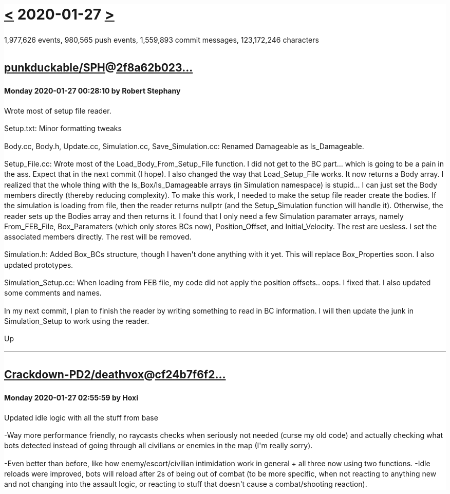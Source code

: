 # [<](2020-01-26.md) 2020-01-27 [>](2020-01-28.md)

1,977,626 events, 980,565 push events, 1,559,893 commit messages, 123,172,246 characters


## [punkduckable/SPH](https://github.com/punkduckable/SPH)@[2f8a62b023...](https://github.com/punkduckable/SPH/commit/2f8a62b023ef336d974b88a9a60fd447314f6f43)
#### Monday 2020-01-27 00:28:10 by Robert Stephany

Wrote most of setup file reader.

Setup.txt: Minor formatting tweaks

Body.cc, Body.h, Update.cc, Simulation.cc, Save_Simulation.cc: Renamed Damageable as Is_Damageable.

Setup_File.cc: Wrote most of the Load_Body_From_Setup_File function. I did not get to the BC part... which is going to be a pain in the ass. Expect that in the next commit (I hope). I also changed the way that Load_Setup_File works. It now returns a Body array. I realized that the whole thing with the Is_Box/Is_Damageable arrays (in Simulation namespace) is stupid... I can just set the Body members directly (thereby reducing complexity). To make this work, I needed to make the setup file reader create the bodies. If the simulation is loading from file, then the reader returns nullptr (and the Setup_Simulation function will handle it). Otherwise, the reader sets up the Bodies array and then returns it. I found that I only need a few Simulation paramater arrays, namely From_FEB_File, Box_Paramaters (which only stores BCs now), Position_Offset, and Initial_Velocity. The rest are uesless. I set the associated members directly. The rest will be removed.

Simulation.h: Added Box_BCs structure, though I haven't done anything with it yet. This will replace Box_Properties soon. I also updated prototypes.

Simulation_Setup.cc: When loading from FEB file, my code did not apply the position offsets.. oops. I fixed that. I also updated some comments and names.

In my next commit, I plan to finish the reader by writing something to read in BC information. I will then update the junk in Simulation_Setup to work using the reader.

Up

---
## [Crackdown-PD2/deathvox](https://github.com/Crackdown-PD2/deathvox)@[cf24b7f6f2...](https://github.com/Crackdown-PD2/deathvox/commit/cf24b7f6f2bf561bb6c4abfb8239c3f125e04c0c)
#### Monday 2020-01-27 02:55:59 by Hoxi

Updated idle logic with all the stuff from base

-Way more performance friendly, no raycasts checks when seriously not needed (curse my old code) and actually checking what bots detected instead of going through all civilians or enemies in the map (I'm really sorry).

-Even better than before, like how enemy/escort/civilian intimidation work in general + all three now using two functions.
-Idle reloads were improved, bots will reload after 2s of being out of combat (to be more specific, when not reacting to anything new and not changing into the assault logic, or reacting to stuff that doesn't cause a combat/shooting reaction).
